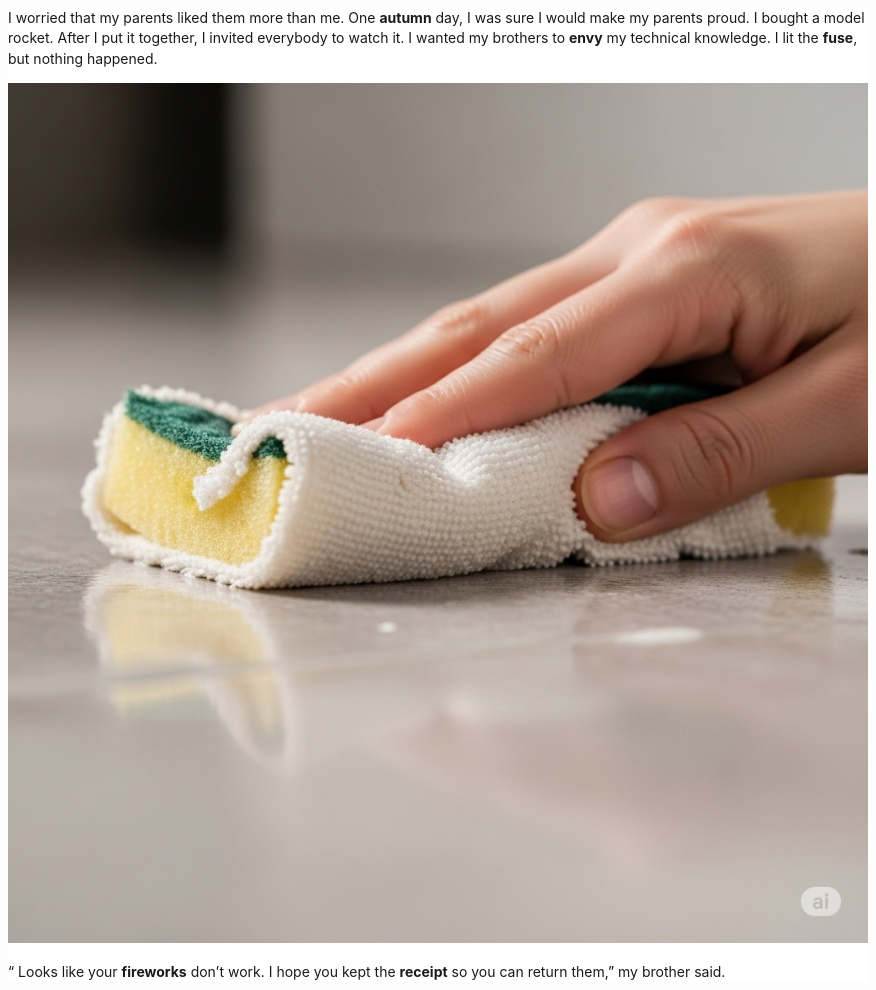 I worried that my parents liked them more than me. One **autumn** day, I was sure I would make my parents proud. I bought a model rocket. After I put it together, I invited everybody to watch it. I wanted my brothers to **envy** my technical knowledge. I lit the **fuse**, but nothing happened.

![alt text](eew-3-26/22.png)

“ Looks like your **fireworks** don’t work. I hope you kept the **receipt** so you can return them,” my brother said.

